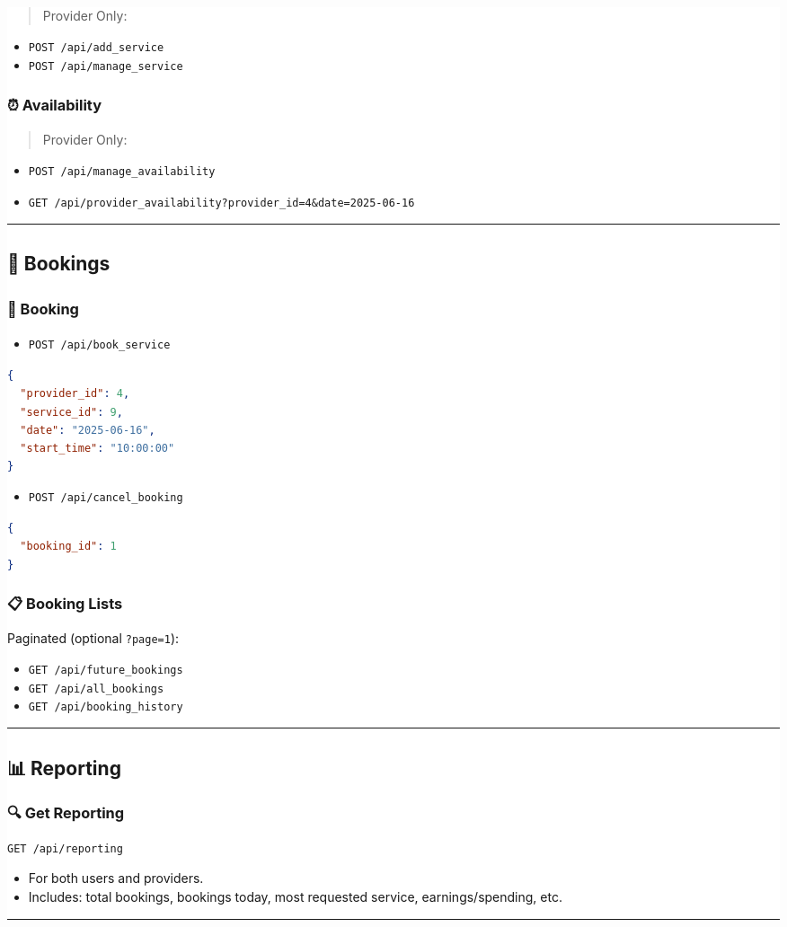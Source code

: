 > Provider Only:

* `POST /api/add_service`
* `POST /api/manage_service`

### ⏰ Availability

> Provider Only:

* `POST /api/manage_availability`

* `GET /api/provider_availability?provider_id=4&date=2025-06-16`

---

## 📅 Bookings

### 🧾 Booking

* `POST /api/book_service`

```json
{
  "provider_id": 4,
  "service_id": 9,
  "date": "2025-06-16",
  "start_time": "10:00:00"
}
```

* `POST /api/cancel_booking`

```json
{
  "booking_id": 1
}
```

### 📋 Booking Lists

Paginated (optional `?page=1`):

* `GET /api/future_bookings`
* `GET /api/all_bookings`
* `GET /api/booking_history`

---

## 📊 Reporting

### 🔍 Get Reporting

`GET /api/reporting`

* For both users and providers.
* Includes: total bookings, bookings today, most requested service, earnings/spending, etc.

---